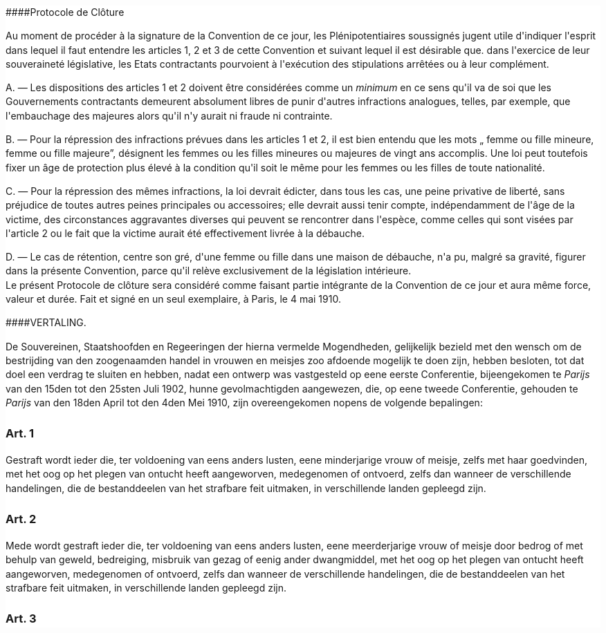####Protocole de Clôture

Au moment de procéder à la signature de la Convention de ce jour, les Plénipotentiaires soussignés jugent utile d'indiquer l'esprit dans lequel il faut entendre les articles 1, 2 et 3 de cette Convention et suivant lequel il est désirable que. dans l'exercice de leur souveraineté législative, les Etats contractants pourvoient à l'exécution des stipulations arrêtées ou à leur complément. 

A. — Les dispositions des articles 1 et 2 doivent être considérées comme un *minimum* en ce sens qu'il va de soi que les Gouvernements contractants demeurent absolument libres de punir d'autres infractions analogues, telles, par exemple, que l'embauchage des majeures alors qu'il n'y aurait ni fraude ni contrainte.  

B. — Pour la répression des infractions prévues dans les articles 1 et 2, il est bien entendu que les mots „ femme ou fille mineure, femme ou fille majeure”, désignent les femmes ou les filles mineures ou majeures de vingt ans accomplis. Une loi peut toutefois fixer un âge de protection plus élevé à la condition qu'il soit le même pour les femmes ou les filles de toute nationalité.  

C. — Pour la répression des mêmes infractions, la loi devrait édicter, dans tous les cas, une peine privative de liberté, sans préjudice de toutes autres peines principales ou accessoires; elle devrait aussi tenir compte, indépendamment de l'âge de la victime, des circonstances aggravantes diverses qui peuvent se rencontrer dans l'espèce, comme celles qui sont visées par l'article 2 ou le fait que la victime aurait été effectivement livrée à la débauche.  

D. — Le cas de rétention, centre son gré, d'une femme ou fille dans une maison de débauche, n'a pu, malgré sa gravité, figurer dans la présente Convention, parce qu'il relève exclusivement de la législation intérieure.    
Le présent Protocole de clôture sera considéré comme faisant partie intégrante de la Convention de ce jour et aura même force, valeur et durée. Fait et signé en un seul exemplaire, à Paris, le 4 mai 1910.  

####VERTALING.

De Souvereinen, Staatshoofden en Regeeringen der hierna vermelde Mogendheden, gelijkelijk bezield met den wensch om de bestrijding van den zoogenaamden handel in vrouwen en meisjes zoo afdoende mogelijk te doen zijn, hebben besloten, tot dat doel een verdrag te sluiten en hebben, nadat een ontwerp was vastgesteld op eene eerste Conferentie, bijeengekomen te *Parijs* van den 15den tot den 25sten Juli 1902, hunne gevolmachtigden aangewezen, die, op eene tweede Conferentie, gehouden te *Parijs* van den 18den April tot den 4den Mei 1910, zijn overeengekomen nopens de volgende bepalingen:    

### Art.  1  

Gestraft wordt ieder die, ter voldoening van eens anders lusten, eene minderjarige vrouw of meisje, zelfs met haar goedvinden, met het oog op het plegen van ontucht heeft aangeworven, medegenomen of ontvoerd, zelfs dan wanneer de verschillende handelingen, die de bestanddeelen van het strafbare feit uitmaken, in verschillende landen gepleegd zijn.  

### Art.  2  

Mede wordt gestraft ieder die, ter voldoening van eens anders lusten, eene meerderjarige vrouw of meisje door bedrog of met behulp van geweld, bedreiging, misbruik van gezag of eenig ander dwangmiddel, met het oog op het plegen van ontucht heeft aangeworven, medegenomen of ontvoerd, zelfs dan wanneer de verschillende handelingen, die de bestanddeelen van het strafbare feit uitmaken, in verschillende landen gepleegd zijn.  

### Art.  3  
